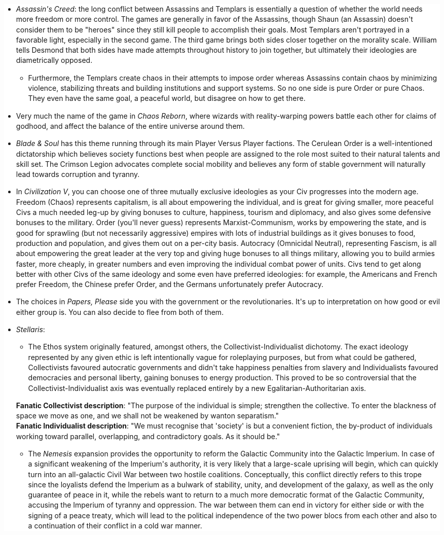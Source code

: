-   _Assassin's Creed_: the long conflict between Assassins and Templars is essentially a question of whether the world needs more freedom or more control. The games are generally in favor of the Assassins, though Shaun (an Assassin) doesn't consider them to be "heroes" since they still kill people to accomplish their goals. Most Templars aren't portrayed in a favorable light, especially in the second game. The third game brings both sides closer together on the morality scale. William tells Desmond that both sides have made attempts throughout history to join together, but ultimately their ideologies are diametrically opposed.
    -   Furthermore, the Templars create chaos in their attempts to impose order whereas Assassins contain chaos by minimizing violence, stabilizing threats and building institutions and support systems. So no one side is pure Order or pure Chaos. They even have the same goal, a peaceful world, but disagree on how to get there.
-   Very much the name of the game in _Chaos Reborn_, where wizards with reality-warping powers battle each other for claims of godhood, and affect the balance of the entire universe around them.
-   _Blade & Soul_ has this theme running through its main Player Versus Player factions. The Cerulean Order is a well-intentioned dictatorship which believes society functions best when people are assigned to the role most suited to their natural talents and skill set. The Crimson Legion advocates complete social mobility and believes any form of stable government will naturally lead towards corruption and tyranny.
-   In _Civilization_ _V_, you can choose one of three mutually exclusive ideologies as your Civ progresses into the modern age. Freedom (Chaos) represents capitalism, is all about empowering the individual, and is great for giving smaller, more peaceful Civs a much needed leg-up by giving bonuses to culture, happiness, tourism and diplomacy, and also gives some defensive bonuses to the military. Order (you'll never guess) represents Marxist-Communism, works by empowering the state, and is good for sprawling (but not necessarily aggressive) empires with lots of industrial buildings as it gives bonuses to food, production and population, and gives them out on a per-city basis. Autocracy (Omnicidal Neutral), representing Fascism, is all about empowering the great leader at the very top and giving huge bonuses to all things military, allowing you to build armies faster, more cheaply, in greater numbers and even improving the individual combat power of units. Civs tend to get along better with other Civs of the same ideology and some even have preferred ideologies: for example, the Americans and French prefer Freedom, the Chinese prefer Order, and the Germans unfortunately prefer Autocracy.
-   The choices in _Papers, Please_ side you with the government or the revolutionaries. It's up to interpretation on how good or evil either group is. You can also decide to flee from both of them.
-   _Stellaris_:
    
    -   The Ethos system originally featured, amongst others, the Collectivist-Individualist dichotomy. The exact ideology represented by any given ethic is left intentionally vague for roleplaying purposes, but from what could be gathered, Collectivists favoured autocratic governments and didn't take happiness penalties from slavery and Individualists favoured democracies and personal liberty, gaining bonuses to energy production. This proved to be so controversial that the Collectivist-Individualist axis was eventually replaced entirely by a new Egalitarian-Authoritarian axis.
    
    **Fanatic Collectivist description**: "The purpose of the individual is simple; strengthen the collective. To enter the blackness of space we move as one, and we shall not be weakened by wanton separatism."  
    **Fanatic Individualist description**: "We must recognise that 'society' is but a convenient fiction, the by-product of individuals working toward parallel, overlapping, and contradictory goals. As it should be."
    
    -   The _Nemesis_ expansion provides the opportunity to reform the Galactic Community into the Galactic Imperium. In case of a significant weakening of the Imperium's authority, it is very likely that a large-scale uprising will begin, which can quickly turn into an all-galactic Civil War between two hostile coalitions. Conceptually, this conflict directly refers to this trope since the loyalists defend the Imperium as a bulwark of stability, unity, and development of the galaxy, as well as the only guarantee of peace in it, while the rebels want to return to a much more democratic format of the Galactic Community, accusing the Imperium of tyranny and oppression. The war between them can end in victory for either side or with the signing of a peace treaty, which will lead to the political independence of the two power blocs from each other and also to a continuation of their conflict in a cold war manner.